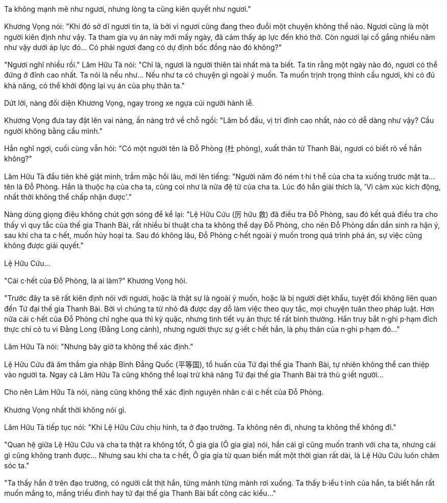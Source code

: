 Ta không mạnh mẽ như ngươi, nhưng lòng ta cũng kiên quyết như ngươi."

Khương Vọng nói: "Khi đó sở dĩ ngươi tin ta, là bởi vì ngươi cũng đang theo đuổi một chuyện không thể nào. Ngươi cũng là một người kiên định như vậy. Ta tham gia vụ án này mới mấy ngày, đã cảm thấy áp lực đến khó thở. Còn ngươi lại cố gắng nhiều năm như vậy dưới áp lực đó... Có phải ngươi đang có dự định bốc đồng nào đó không?"

"Ngươi nghĩ nhiều rồi." Lâm Hữu Tà nói: "Chỉ là, ngươi là người thiên tài nhất mà ta biết. Ta tin rằng một ngày nào đó, ngươi có thể đứng ở đỉnh cao nhất. Ta nói là nếu như... Nếu như ta có chuyện gì ngoài ý muốn. Ta muốn trịnh trọng thỉnh cầu ngươi, khi có đủ khả năng, có thể khởi động lại vụ án của phụ thân ta."

Dứt lời, nàng đối diện Khương Vọng, ngay trong xe ngựa cúi người hành lễ.

Khương Vọng đưa tay đặt lên vai nàng, ấn nàng trở về chỗ ngồi: "Lâm bổ đầu, vị trí đỉnh cao nhất, nào có dễ dàng như vậy? Cầu người không bằng cầu mình."

Hắn nghĩ ngợi, cuối cùng vẫn hỏi: "Có một người tên là Đỗ Phòng (杜 phòng), xuất thân từ Thanh Bài, ngươi có biết rõ về hắn không?"

Lâm Hữu Tà đầu tiên khẽ giật mình, trầm mặc hồi lâu, mới lên tiếng: "Người năm đó ném t·hi t·hể của cha ta xuống trước mặt ta... tên là Đỗ Phòng. Hắn là thuộc hạ của cha ta, cũng coi như là nửa đệ tử của cha ta. Lúc đó hắn giải thích là, 'Vì cảm xúc kích động, nhất thời không thể chấp nhận được'."

Nàng dùng giọng điệu không chút gợn sóng để kể lại: "Lệ Hữu Cứu (厉 hữu 救) đã điều tra Đỗ Phòng, sau đó kết quả điều tra cho thấy vì quy tắc của thế gia Thanh Bài, rất nhiều bí thuật cha ta không thể dạy Đỗ Phòng, cho nên Đỗ Phòng dần dần sinh ra hận ý, sau khi cha ta c·hết, muốn hủy hoại ta. Sau đó không lâu, Đỗ Phòng c·hết ngoài ý muốn trong quá trình phá án, sự việc cũng không được giải quyết."

Lệ Hữu Cứu...

"Cái c·hết của Đỗ Phòng, là ai làm?" Khương Vọng hỏi.

"Trước đây ta sẽ rất kiên định nói với ngươi, hoặc là thật sự là ngoài ý muốn, hoặc là bị người diệt khẩu, tuyệt đối không liên quan đến Tứ đại thế gia Thanh Bài. Bởi vì chúng ta từ nhỏ đã được dạy dỗ làm việc theo quy tắc, mọi chuyện tuân theo pháp luật. Hơn nữa cái c·hết của Đỗ Phòng chỉ nghe qua thì kỳ quặc, nhưng tình tiết vụ án thực tế rất bình thường. Hắn truy bắt n·ghi p·hạm đích thực chỉ có tu vi Đằng Long (Đằng Long cảnh), nhưng người thực sự g·iết c·hết hắn, là phụ thân của n·ghi p·hạm đó..."

Lâm Hữu Tà nói: "Nhưng bây giờ ta không thể xác định."

Lệ Hữu Cứu đã âm thầm gia nhập Bình Đẳng Quốc (平等国), tổ huấn của Tứ đại thế gia Thanh Bài, tự nhiên không thể can thiệp vào người ta. Ngay cả Lâm Hữu Tà cũng không thể loại trừ khả năng Tứ đại thế gia Thanh Bài trả thù g·iết người...

Cho nên Lâm Hữu Tà nói, nàng cũng không thể xác định nguyên nhân c·ái c·hết của Đỗ Phòng.

Khương Vọng nhất thời không nói gì.

Lâm Hữu Tà tiếp tục nói: "Khi Lệ Hữu Cứu chịu hình, ta ở đạo trường. Ta không nên đi, nhưng ta không thể không đi."

"Quan hệ giữa Lệ Hữu Cứu và cha ta thật ra không tốt, Ô gia gia (Ô gia gia) nói, hắn cái gì cũng muốn tranh với cha ta, nhưng cái gì cũng không tranh được... Nhưng sau khi cha ta c·hết, Ô gia gia từ quan biến mất một thời gian rất dài, là Lệ Hữu Cứu luôn chăm sóc ta."

"Ta thấy hắn ở trên đạo trường, có người cắt thịt hắn, từng mảnh từng mảnh rơi xuống. Ta thấy b·iểu t·ình của hắn, ta biết hắn rất muốn mắng to, mắng triều đình hay tứ đại thế gia Thanh Bài bất công các kiểu..."

